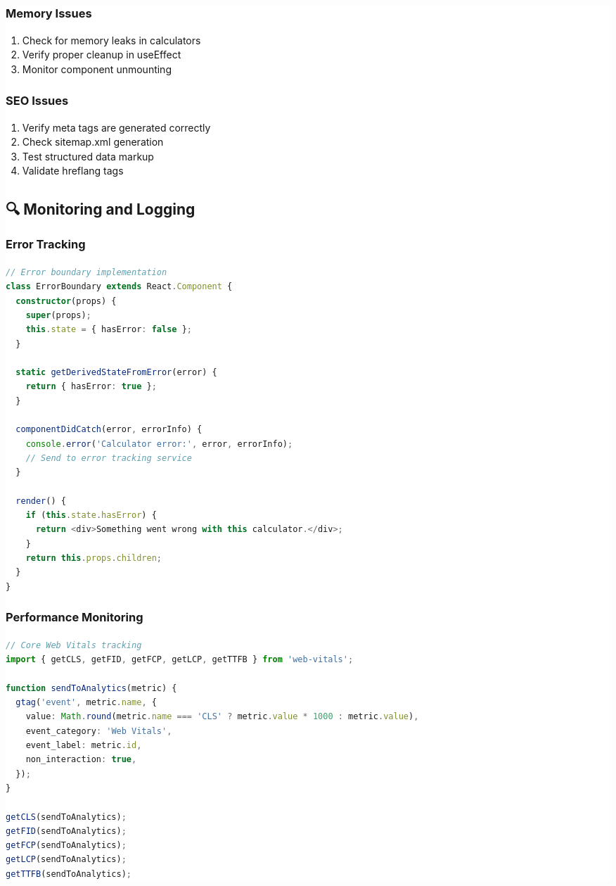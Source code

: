 ### Memory Issues
1. Check for memory leaks in calculators
2. Verify proper cleanup in useEffect
3. Monitor component unmounting

### SEO Issues
1. Verify meta tags are generated correctly
2. Check sitemap.xml generation
3. Test structured data markup
4. Validate hreflang tags

## 🔍 Monitoring and Logging

### Error Tracking
```typescript
// Error boundary implementation
class ErrorBoundary extends React.Component {
  constructor(props) {
    super(props);
    this.state = { hasError: false };
  }

  static getDerivedStateFromError(error) {
    return { hasError: true };
  }

  componentDidCatch(error, errorInfo) {
    console.error('Calculator error:', error, errorInfo);
    // Send to error tracking service
  }

  render() {
    if (this.state.hasError) {
      return <div>Something went wrong with this calculator.</div>;
    }
    return this.props.children;
  }
}
```

### Performance Monitoring
```typescript
// Core Web Vitals tracking
import { getCLS, getFID, getFCP, getLCP, getTTFB } from 'web-vitals';

function sendToAnalytics(metric) {
  gtag('event', metric.name, {
    value: Math.round(metric.name === 'CLS' ? metric.value * 1000 : metric.value),
    event_category: 'Web Vitals',
    event_label: metric.id,
    non_interaction: true,
  });
}

getCLS(sendToAnalytics);
getFID(sendToAnalytics);
getFCP(sendToAnalytics);
getLCP(sendToAnalytics);
getTTFB(sendToAnalytics);
```
